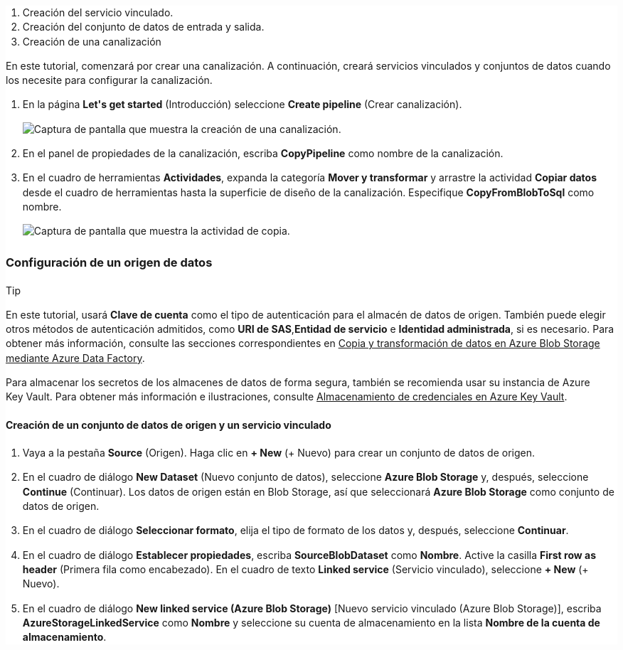 1. Creación del servicio vinculado.
1. Creación del conjunto de datos de entrada y salida.
1. Creación de una canalización

En este tutorial, comenzará por crear una canalización. A continuación, creará servicios vinculados y conjuntos de datos cuando los necesite para configurar la canalización.

1. En la página **Let's get started** (Introducción) seleccione **Create pipeline** (Crear canalización).

   ![Captura de pantalla que muestra la creación de una canalización.](./media/doc-common-process/get-started-page.png)
1. En el panel de propiedades de la canalización, escriba **CopyPipeline** como nombre de la canalización.

1. En el cuadro de herramientas **Actividades**, expanda la categoría **Mover y transformar** y arrastre la actividad **Copiar datos** desde el cuadro de herramientas hasta la superficie de diseño de la canalización. Especifique **CopyFromBlobToSql** como nombre.

    ![Captura de pantalla que muestra la actividad de copia.](./media/tutorial-copy-data-portal-private/drag-drop-copy-activity.png)

### <a name="configure-a-source"></a>Configuración de un origen de datos

>[!TIP]
>En este tutorial, usará **Clave de cuenta** como el tipo de autenticación para el almacén de datos de origen. También puede elegir otros métodos de autenticación admitidos, como **URI de SAS**,**Entidad de servicio** e **Identidad administrada**, si es necesario. Para obtener más información, consulte las secciones correspondientes en [Copia y transformación de datos en Azure Blob Storage mediante Azure Data Factory](./connector-azure-blob-storage.md#linked-service-properties).
>
>Para almacenar los secretos de los almacenes de datos de forma segura, también se recomienda usar su instancia de Azure Key Vault. Para obtener más información e ilustraciones, consulte [Almacenamiento de credenciales en Azure Key Vault](./store-credentials-in-key-vault.md).

#### <a name="create-a-source-dataset-and-linked-service"></a>Creación de un conjunto de datos de origen y un servicio vinculado

1. Vaya a la pestaña **Source** (Origen). Haga clic en **+ New** (+ Nuevo) para crear un conjunto de datos de origen.

1. En el cuadro de diálogo **New Dataset** (Nuevo conjunto de datos), seleccione **Azure Blob Storage** y, después, seleccione **Continue** (Continuar). Los datos de origen están en Blob Storage, así que seleccionará **Azure Blob Storage** como conjunto de datos de origen.

1. En el cuadro de diálogo **Seleccionar formato**, elija el tipo de formato de los datos y, después, seleccione **Continuar**.

1. En el cuadro de diálogo **Establecer propiedades**, escriba **SourceBlobDataset** como **Nombre**. Active la casilla **First row as header** (Primera fila como encabezado). En el cuadro de texto **Linked service** (Servicio vinculado), seleccione **+ New** (+ Nuevo).

1. En el cuadro de diálogo **New linked service (Azure Blob Storage)** [Nuevo servicio vinculado (Azure Blob Storage)], escriba **AzureStorageLinkedService** como **Nombre** y seleccione su cuenta de almacenamiento en la lista **Nombre de la cuenta de almacenamiento**. 
